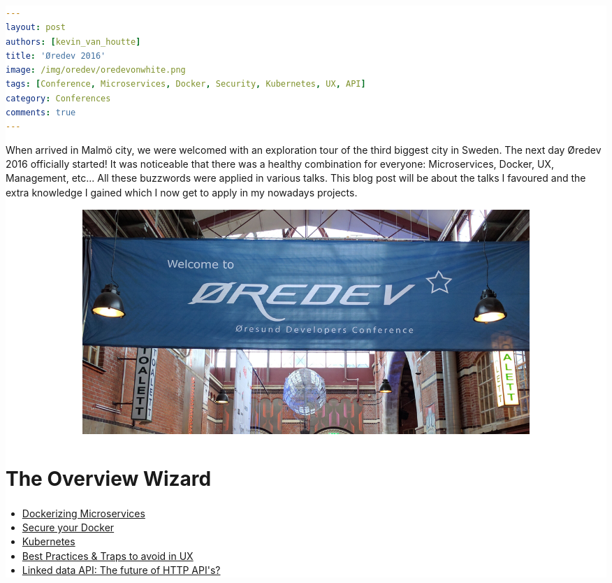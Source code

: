 ```yaml
---
layout: post
authors: [kevin_van_houtte]
title: 'Øredev 2016'
image: /img/oredev/oredevonwhite.png
tags: [Conference, Microservices, Docker, Security, Kubernetes, UX, API]
category: Conferences
comments: true
---
```


When arrived in Malmö city, we were welcomed with an exploration tour of the third biggest city in Sweden.
The next day Øredev 2016 officially started!
It was noticeable that there was a healthy combination for everyone: Microservices, Docker, UX, Management, etc...
All these buzzwords were applied in various talks.
This blog post will be about the talks I favoured and the extra knowledge I gained which I now get to apply in my nowadays projects.

<p style="text-align: center;">
  <img style="max-width:640px;" alt="Oredev begin" src="/img/oredev/oredevbegin.jpg">
</p>

# The Overview Wizard

* [Dockerizing Microservices](#microservices)
* [Secure your Docker](#docker)
* [Kubernetes](#kubernetes)
* [Best Practices & Traps to avoid in UX](#ux)
* [Linked data API: The future of HTTP API's?](#api)
